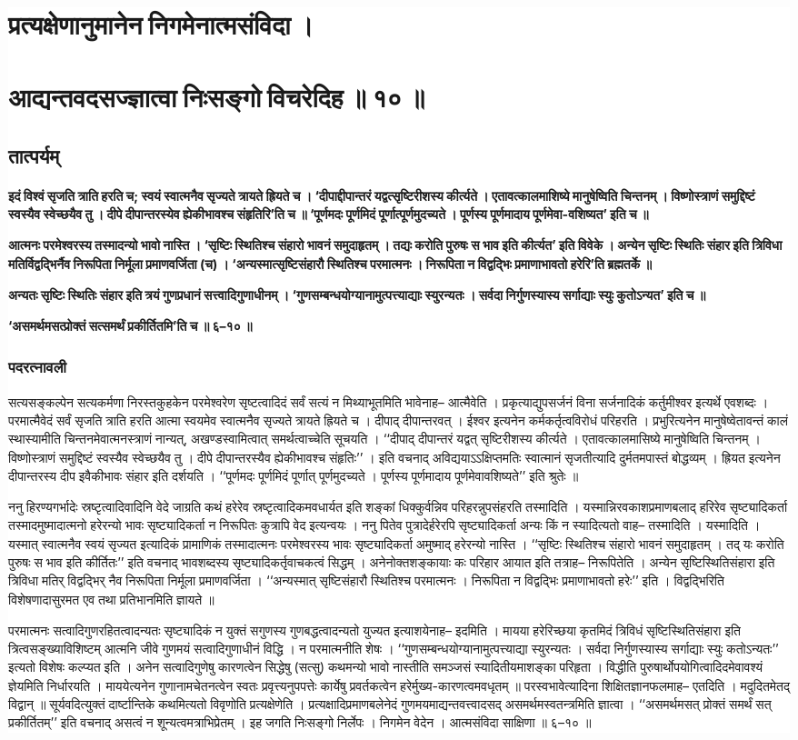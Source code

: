 # **प्रत्यक्षेणानुमानेन निगमेनात्मसंविदा ।**

# **आद्यन्तवदसज्ज्ञात्वा निःसङ्गो विचरेदिह ॥ १० ॥**

## **तात्पर्यम्**

**इदं विश्वं सृजति त्राति हरति च; स्वयं स्वात्मनैव सृज्यते त्रायते ह्रियते च । ‘दीपाद्दीपान्तरं यद्वत्सृष्टिरीशस्य कीर्त्यते । एतावत्कालमाशिष्ये मानुषेष्विति चिन्तनम् । विष्णोस्त्राणं समुद्दिष्टं स्वस्यैव स्वेच्छयैव तु । दीपे दीपान्तरस्येव ह्येकीभावश्च संहृतिरि’ति च ॥ ‘पूर्णमदः पूर्णमिदं पूर्णात्पूर्णमुदच्यते । पूर्णस्य पूर्णमादाय पूर्णमेवा-वशिष्यत’ इति च ॥**

**आत्मनः परमेश्वरस्य तस्मादन्यो भावो नास्ति । ‘सृष्टिः स्थितिश्च संहारो भावनं समुदाहृतम् । तद्यः करोति पुरुषः स भाव इति कीर्त्यत’ इति विवेके । अन्येन सृष्टिः स्थितिः संहार इति त्रिविधा मतिर्विद्वद्भिर्नैव निरूपिता निर्मूला प्रमाणवर्जिता (च) । ‘अन्यस्मात्सृष्टिसंहारौ स्थितिश्च परमात्मनः । निरूपिता न विद्वद्भिः प्रमाणाभावतो हरेरि’ति ब्रह्मतर्के ॥**

**अन्यतः सृष्टिः स्थितिः संहार इति त्रयं गुणप्रधानं सत्त्वादिगुणाधीनम् । ‘गुणसम्बन्धयोग्यानामुत्पत्त्याद्याः स्युरन्यतः । सर्वदा निर्गुणस्यास्य सर्गाद्याः स्युः कुतोऽन्यत’ इति च ॥**

**‘असमर्थमसत्प्रोक्तं सत्समर्थं प्रकीर्तितमि’ति च ॥ ६–१० ॥**

### **पदरत्नावली**

सत्यसङ्कल्पेन सत्यकर्मणा निरस्तकुहकेन परमेश्वरेण सृष्टत्वादिदं सर्वं सत्यं न मिथ्याभूतमिति भावेनाह– आत्मैवेति । प्रकृत्याद्युपसर्जनं विना सर्जनादिकं कर्तुमीश्वर इत्यर्थे एवशब्दः । परमात्मैवेदं सर्वं सृजति त्राति हरति आत्मा स्वयमेव स्वात्मनैव सृज्यते त्रायते ह्रियते च । दीपाद् दीपान्तरवत् । ईश्वर इत्यनेन कर्मकर्तृत्वविरोधं परिहरति । प्रभुरित्यनेन मानुषेष्वेतावन्तं कालं स्थास्यामीति चिन्तनमेवात्मनस्त्राणं नान्यत्, अखण्डस्वामित्वात् समर्थत्वाच्चेति सूचयति । ‘‘दीपाद् दीपान्तरं यद्वत् सृष्टिरीशस्य कीर्त्यते । एतावत्कालमासिष्ये मानुषेष्विति चिन्तनम् । विष्णोस्त्राणं समुद्दिष्टं स्वस्यैव स्वेच्छयैव तु । दीपे दीपान्तरस्यैव ह्येकीभावश्च संहृतिः’’ । इति वचनाद् अविद्ययाऽऽक्षिप्तमतिः स्वात्मानं सृजतीत्यादि दुर्मतमपास्तं बोद्धव्यम् । ह्रियत इत्यनेन दीपान्तरस्य दीप इवैकीभावः संहार इति दर्शयति । ‘‘पूर्णमदः पूर्णमिदं पूर्णात् पूर्णमुदच्यते । पूर्णस्य पूर्णमादाय पूर्णमेवावशिष्यते’’ इति श्रुतेः ॥

ननु हिरण्यगर्भादेः स्रष्टृत्वादिवादिनि वेदे जाग्रति कथं हरेरेव स्रष्टृत्वादिकमवधार्यत इति शङ्कां धिक्कुर्वन्निव परिहरन्नुपसंहरति तस्मादिति । यस्मान्निरवकाशप्रमाणबलाद् हरिरेव सृष्ट्यादिकर्ता तस्मादमुष्मादात्मनो हरेरन्यो भावः सृष्ट्यादिकर्ता न निरूपितः कुत्रापि वेद इत्यन्वयः । ननु पितेव पुत्रादेर्हरेरपि सृष्ट्यादिकर्ता अन्यः किं न स्यादित्यतो वाह– तस्मादिति । यस्मादिति । यस्मात् स्वात्मनैव स्वयं सृज्यत इत्यादिकं प्रामाणिकं तस्मादात्मनः परमेश्वरस्य भावः सृष्ट्यादिकर्ता अमुष्माद् हरेरन्यो नास्ति । ‘‘सृष्टिः स्थितिश्च संहारो भावनं समुदाहृतम् । तद् यः करोति पुरुषः स भाव इति कीर्तितः’’ इति वचनाद् भावशब्दस्य सृष्ट्यादिकर्तृवाचकत्वं सिद्धम् । अनेनोक्तशङ्कायाः कः परिहार आयात इति तत्राह– निरूपितेति । अन्येन सृष्टिस्थितिसंहारा इति त्रिविधा मतिर् विद्वद्भिर् नैव निरूपिता निर्मूला प्रमाणवर्जिता । ‘‘अन्यस्मात् सृष्टिसंहारौ स्थितिश्च परमात्मनः । निरूपिता न विद्वद्भिः प्रमाणाभावतो हरेः’’ इति । विद्वद्भिरिति विशेषणादासुरमत एव तथा प्रतिभानमिति ज्ञायते ॥

परमात्मनः सत्वादिगुणरहितत्वादन्यतः सृष्ट्यादिकं न युक्तं सगुणस्य गुणबद्धत्वादन्यतो युज्यत इत्याशयेनाह– इदमिति । मायया हरेरिच्छया कृतमिदं त्रिविधं सृष्टिस्थितिसंहारा इति त्रित्वसङ्ख्याविशिष्टम् आत्मनि जीवे गुणमयं सत्वादिगुणाधीनं विद्धि । न परमात्मनीति शेषः । ‘‘गुणसम्बन्धयोग्यानामुत्पत्त्याद्या स्युरन्यतः । सर्वदा निर्गुणस्यास्य सर्गाद्याः स्युः कतोऽन्यतः’’ इत्यतो विशेषः कल्प्यत इति । अनेन सत्वादिगुणेषु कारणत्वेन सिद्धेषु (सत्सु) कथमन्यो भावो नास्तीति समञ्जसं स्यादितीयमाशङ्का परिहृता । विद्धीति पुरुषार्थोपयोगित्वादिदमेवावश्यं ज्ञेयमिति निर्धारयति । माययेत्यनेन गुणानामचेतनत्वेन स्वतः प्रवृत्त्यनुपपत्तेः कार्येषु प्रवर्तकत्वेन हरेर्मुख्य-कारणत्वमवधृतम् ॥ परस्वभावेत्यादिना शिक्षितज्ञानफलमाह– एतदिति । मदुदितमेतद् विद्वान् ॥ सूर्यवदित्युक्तं दार्ष्टान्तिके कथमित्यतो विवृणोति प्रत्यक्षेणेति । प्रत्यक्षादिप्रमाणबलेनेदं गुणमयमाद्यन्तवत्त्वादसद् असमर्थमस्वतन्त्रमिति ज्ञात्वा । ‘‘असमर्थमसत् प्रोक्तं समर्थं सत् प्रकीर्तितम्’’ इति वचनाद् असत्वं न शून्यत्वमत्राभिप्रेतम् । इह जगति निःसङ्गो निर्लेपः । निगमेन वेदेन । आत्मसंविदा साक्षिणा ॥ ६–१० ॥

